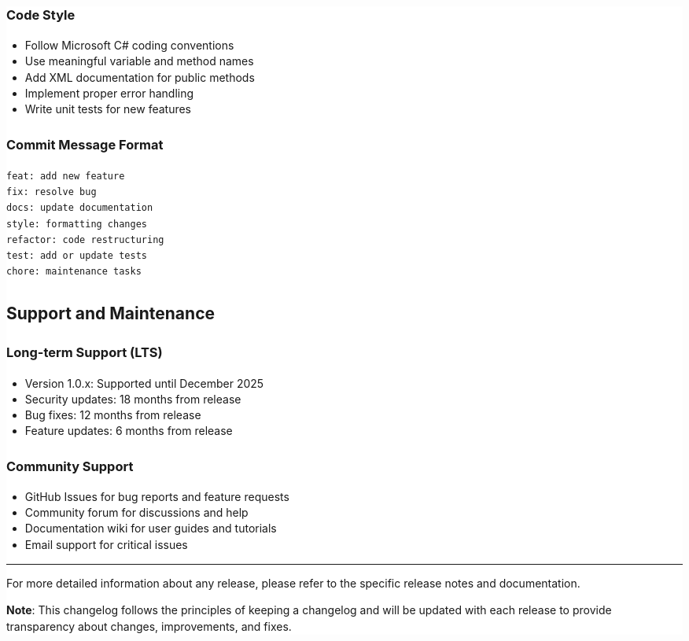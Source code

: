 ### Code Style
- Follow Microsoft C# coding conventions
- Use meaningful variable and method names
- Add XML documentation for public methods
- Implement proper error handling
- Write unit tests for new features

### Commit Message Format
```
feat: add new feature
fix: resolve bug
docs: update documentation
style: formatting changes
refactor: code restructuring
test: add or update tests
chore: maintenance tasks
```

## Support and Maintenance

### Long-term Support (LTS)
- Version 1.0.x: Supported until December 2025
- Security updates: 18 months from release
- Bug fixes: 12 months from release
- Feature updates: 6 months from release

### Community Support
- GitHub Issues for bug reports and feature requests
- Community forum for discussions and help
- Documentation wiki for user guides and tutorials
- Email support for critical issues

---

For more detailed information about any release, please refer to the specific release notes and documentation.

**Note**: This changelog follows the principles of keeping a changelog and will be updated with each release to provide transparency about changes, improvements, and fixes.
